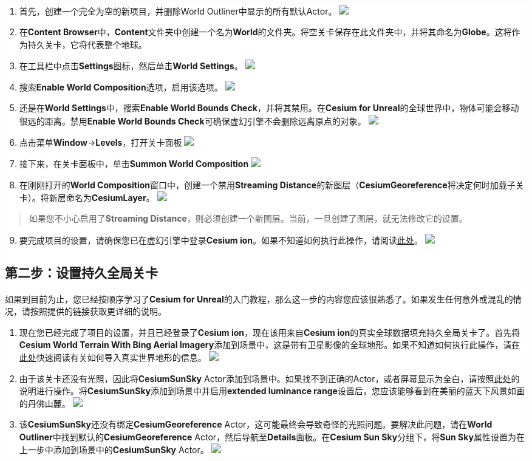 1. 首先，创建一个完全为空的新项目，并删除World Outliner中显示的所有默认Actor。
    ![](https://i.loli.net/2021/05/11/RxtjdCnMLTZiauF.png)

2. 在**Content Browser**中，**Content**文件夹中创建一个名为**World**的文件夹。将空关卡保存在此文件夹中，并将其命名为**Globe**。这将作为持久关卡，它将代表整个地球。

3. 在工具栏中点击**Settings**图标，然后单击**World Settings**。
    ![](https://i.loli.net/2021/05/11/KE7hAu56GyNVLMl.png)


4. 搜索**Enable World Composition**选项，启用该选项。
    ![](https://i.loli.net/2021/05/11/BtuKEmf6c3jZ987.png)

5. 还是在**World Settings**中，搜索**Enable World Bounds Check**，并将其禁用。在**Cesium for Unreal**的全球世界中，物体可能会移动很远的距离。禁用**Enable World Bounds Check**可确保虚幻引擎不会删除远离原点的对象。
    ![](https://i.loli.net/2021/05/12/y2VfNU7GsZMehwP.png)

6. 点击菜单**Window**->**Levels**，打开关卡面板
    ![](https://i.loli.net/2021/05/12/bgjKWwFOZR5Tyd9.png)

7. 接下来，在关卡面板中，单击**Summon World Composition**
    ![](https://i.loli.net/2021/05/12/kmEOzYiSHIZfCg4.png)

8. 在刚刚打开的**World Composition**窗口中，创建一个禁用**Streaming Distance**的新图层（**CesiumGeoreference**将决定何时加载子关卡）。将新层命名为**CesiumLayer**。
    ![](https://i.loli.net/2021/05/12/RoeOJ62L1Um9aph.png)

> 如果您不小心启用了**Streaming Distance**，则必须创建一个新图层。当前，一旦创建了图层，就无法修改它的设置。

9. 要完成项目的设置，请确保您已在虚幻引擎中登录**Cesium ion**。如果不知道如何执行此操作，请阅读[此处](./cesium-unreal-quickstart.html#%E7%AC%AC%E4%BA%94%E6%AD%A5-%E8%BF%9E%E6%8E%A5%E5%88%B0cesium-ion)。
    ![](https://i.loli.net/2021/05/12/1rHIhb5EeSTp4NM.png)

## 第二步：设置持久全局关卡
如果到目前为止，您已经按顺序学习了**Cesium for Unreal**的入门教程，那么这一步的内容您应该很熟悉了。如果发生任何意外或混乱的情况，请按照提供的链接获取更详细的说明。

1. 现在您已经完成了项目的设置，并且已经登录了**Cesium ion**，现在该用来自**Cesium ion**的真实全球数据填充持久全局关卡了。首先将**Cesium World Terrain With Bing Aerial Imagery**添加到场景中，这是带有卫星影像的全球地形。如果不知道如何执行此操作，请[在此处](./cesium-unreal-quickstart.html#%E7%AC%AC%E5%85%AD%E6%AD%A5-%E5%88%9B%E5%BB%BA%E4%B8%80%E4%B8%AA%E5%9C%B0%E7%90%83)快速阅读有关如何导入真实世界地形的信息。
    ![](https://i.loli.net/2021/05/13/38gVaFK5wfR9hUl.jpg)

2. 由于该关卡还没有光照，因此将**CesiumSunSky** Actor添加到场景中。如果找不到正确的Actor，或者屏幕显示为全白，请按照[此处](./cesium-unreal-quickstart.html#%E7%AC%AC%E4%B8%89%E6%AD%A5-%E6%B7%BB%E5%8A%A0sunsky%E7%85%A7%E6%98%8E%E5%92%8Cfloatingpawn)的说明进行操作。将**CesiumSunSky**添加到场景中并启用**extended luminance range**设置后，您应该能够看到在美丽的蓝天下风景如画的丹佛山麓。
    ![](https://i.loli.net/2021/05/13/6IdFAiTJ2uaE5Z4.jpg)

3. 该**CesiumSunSky**还没有绑定**CesiumGeoreference** Actor，这可能最终会导致奇怪的光照问题。要解决此问题，请在**World Outliner**中找到默认的**CesiumGeoreference** Actor，然后导航至**Details**面板。在**Cesium Sun Sky**分组下，将**Sun Sky**属性设置为在上一步中添加到场景中的**CesiumSunSky** Actor。
    ![](https://i.loli.net/2021/05/13/fCoHA2PdySlE9vB.png)
